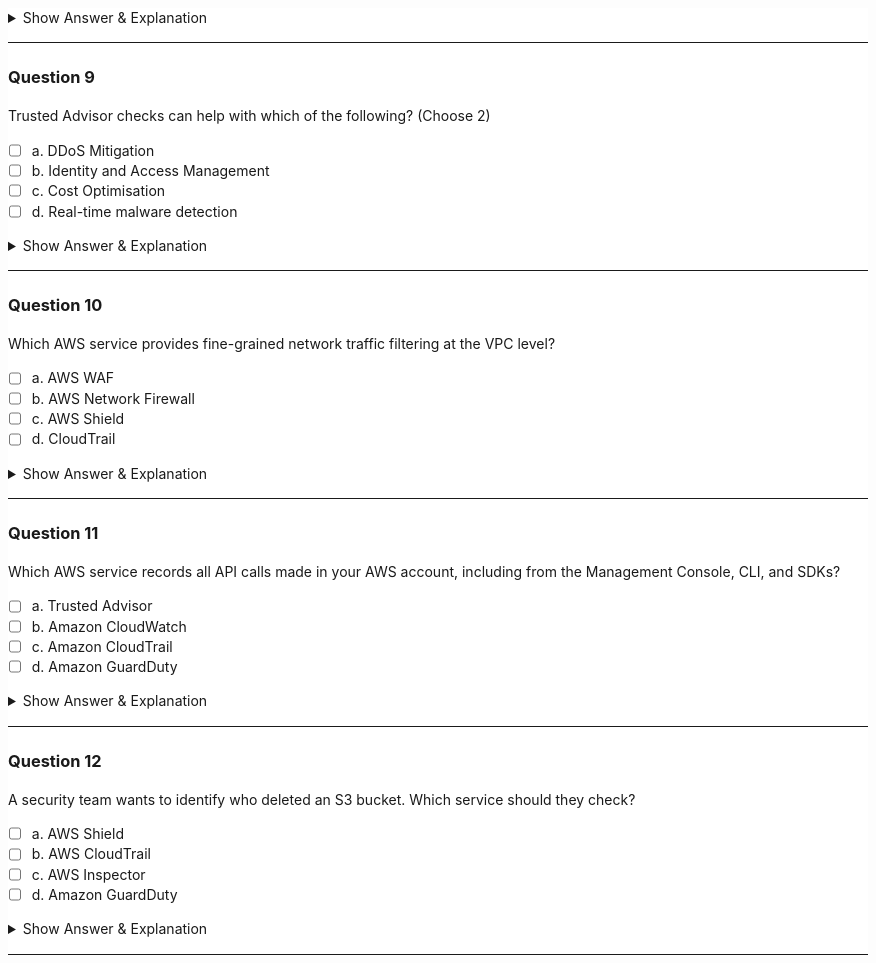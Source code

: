 <details><summary>Show Answer & Explanation</summary></details>

---

### Question 9

Trusted Advisor checks can help with which of the following? (Choose 2)

- [ ] a. DDoS Mitigation
- [ ] b. Identity and Access Management
- [ ] c. Cost Optimisation
- [ ] d. Real-time malware detection

<details><summary>Show Answer & Explanation</summary></details>

---

### Question 10

Which AWS service provides fine-grained network traffic filtering at the VPC level?

- [ ] a. AWS WAF
- [ ] b. AWS Network Firewall
- [ ] c. AWS Shield
- [ ] d. CloudTrail

<details><summary>Show Answer & Explanation</summary></details>

---

### Question 11

Which AWS service records all API calls made in your AWS account, including from the Management Console, CLI, and SDKs?

- [ ] a. Trusted Advisor
- [ ] b. Amazon CloudWatch
- [ ] c. Amazon CloudTrail
- [ ] d. Amazon GuardDuty

<details><summary>Show Answer & Explanation</summary></details>

---

### Question 12

A security team wants to identify who deleted an S3 bucket. Which service should they check?

- [ ] a. AWS Shield
- [ ] b. AWS CloudTrail
- [ ] c. AWS Inspector
- [ ] d. Amazon GuardDuty

<details><summary>Show Answer & Explanation</summary></details>

---
